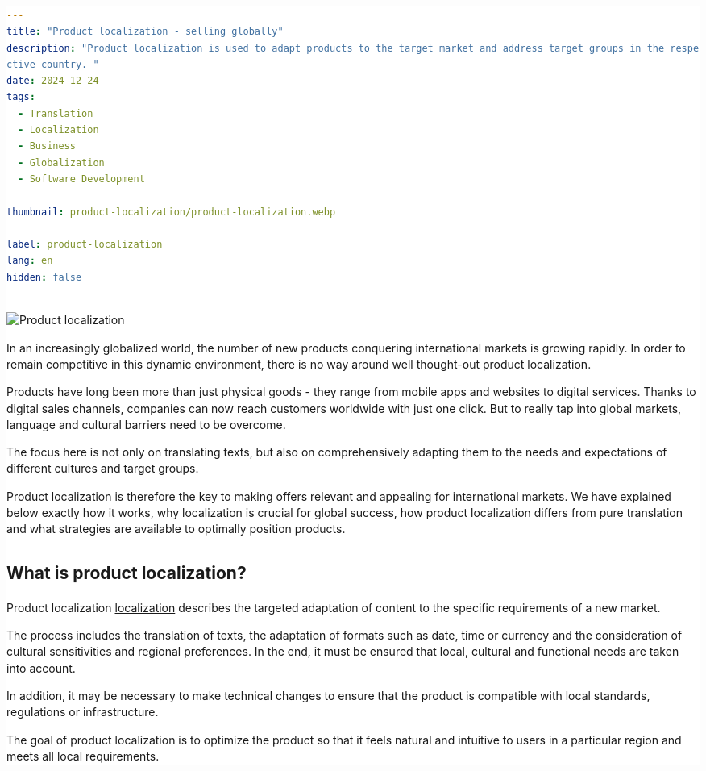 ```yaml
---
title: "Product localization - selling globally"
description: "Product localization is used to adapt products to the target market and address target groups in the respective country. "
date: 2024-12-24
tags:
  - Translation
  - Localization
  - Business
  - Globalization
  - Software Development

thumbnail: product-localization/product-localization.webp

label: product-localization
lang: en
hidden: false
---
```


![Product localization](product-localization.webp)


In an increasingly globalized world, the number of new products conquering international markets is growing rapidly. In order to remain competitive in this dynamic environment, there is no way around well thought-out product localization.

Products have long been more than just physical goods - they range from mobile apps and websites to digital services. Thanks to digital sales channels, companies can now reach customers worldwide with just one click. But to really tap into global markets, language and cultural barriers need to be overcome. 

The focus here is not only on translating texts, but also on comprehensively adapting them to the needs and expectations of different cultures and target groups.

Product localization is therefore the key to making offers relevant and appealing for international markets. We have explained below exactly how it works, why localization is crucial for global success, how product localization differs from pure translation and what strategies are available to optimally position products.


## What is product localization?

Product localization <a href="  https://locize.com/blog/localization/" title="localization">localization</a> describes the targeted adaptation of content to the specific requirements of a new market.

The process includes the translation of texts, the adaptation of formats such as date, time or currency and the consideration of cultural sensitivities and regional preferences. In the end, it must be ensured that local, cultural and functional needs are taken into account.

In addition, it may be necessary to make technical changes to ensure that the product is compatible with local standards, regulations or infrastructure.

The goal of product localization is to optimize the product so that it feels natural and intuitive to users in a particular region and meets all local requirements.
